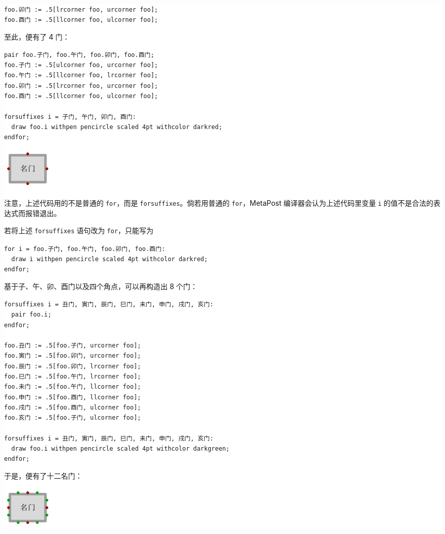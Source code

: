 ```MetaPost
foo.卯门 := .5[lrcorner foo, urcorner foo];
foo.酉门 := .5[llcorner foo, ulcorner foo];
```

至此，便有了 4 门：

```MetaPost
pair foo.子门, foo.午门, foo.卯门, foo.酉门;
foo.子门 := .5[ulcorner foo, urcorner foo];
foo.午门 := .5[llcorner foo, lrcorner foo];
foo.卯门 := .5[lrcorner foo, urcorner foo];
foo.酉门 := .5[llcorner foo, ulcorner foo];

forsuffixes i = 子门, 午门, 卯门, 酉门:
  draw foo.i withpen pencircle scaled 4pt withcolor darkred;
endfor;
```

![四门][02]

注意，上述代码用的不是普通的 `for`，而是 `forsuffixes`。倘若用普通的 `for`，MetaPost 编译器会认为上述代码里变量 `i` 的值不是合法的表达式而报错退出。

若将上述 `forsuffixes` 语句改为 `for`，只能写为

```MetaPost
for i = foo.子门, foo.午门, foo.卯门, foo.酉门:
  draw i withpen pencircle scaled 4pt withcolor darkred;
endfor;
```

基于子、午、卯、酉门以及四个角点，可以再构造出 8 个门：

```MetaPost
forsuffixes i = 丑门, 寅门, 辰门, 巳门, 未门, 申门, 戌门, 亥门:
  pair foo.i;
endfor;

foo.丑门 := .5[foo.子门, urcorner foo];
foo.寅门 := .5[foo.卯门, urcorner foo];
foo.辰门 := .5[foo.卯门, lrcorner foo];
foo.巳门 := .5[foo.午门, lrcorner foo];
foo.未门 := .5[foo.午门, llcorner foo];
foo.申门 := .5[foo.酉门, llcorner foo];
foo.戌门 := .5[foo.酉门, ulcorner foo];
foo.亥门 := .5[foo.子门, ulcorner foo];

forsuffixes i = 丑门, 寅门, 辰门, 巳门, 未门, 申门, 戌门, 亥门:
  draw foo.i withpen pencircle scaled 4pt withcolor darkgreen;
endfor;
```

于是，便有了十二名门：

![十二名门][03]


[01]: ../../figures/metafun/gate/01.png
[02]: ../../figures/metafun/gate/02.png
[03]: ../../figures/metafun/gate/03.png
[04]: ../../figures/metafun/gate/04.png
[05]: ../../figures/metafun/gate/05.png
[06]: ../../figures/metafun/gate/06.png
[07]: ../../figures/metafun/gate/07.png
